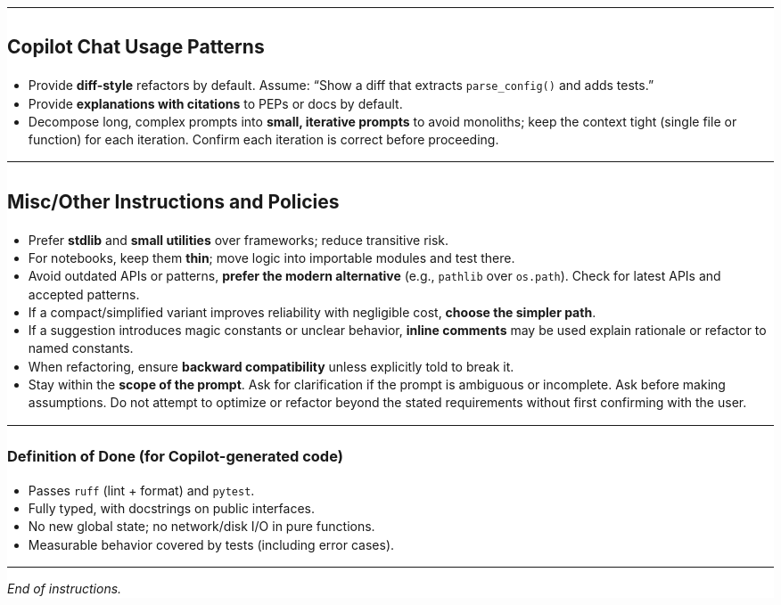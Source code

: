 
---

## Copilot Chat Usage Patterns
- Provide **diff-style** refactors by default. Assume: “Show a diff that extracts `parse_config()` and adds tests.”
- Provide **explanations with citations** to PEPs or docs by default.
- Decompose long, complex prompts into **small, iterative prompts** to avoid monoliths; keep the context tight (single file or function) for each iteration. Confirm each iteration is correct before proceeding.

---

## Misc/Other Instructions and Policies
- Prefer **stdlib** and **small utilities** over frameworks; reduce transitive risk.
- For notebooks, keep them **thin**; move logic into importable modules and test there.
- Avoid outdated APIs or patterns, **prefer the modern alternative** (e.g., `pathlib` over `os.path`). Check for latest APIs and accepted patterns.
- If a compact/simplified variant improves reliability with negligible cost, **choose the simpler path**.
- If a suggestion introduces magic constants or unclear behavior, **inline comments** may be used explain rationale or refactor to named constants.
- When refactoring, ensure **backward compatibility** unless explicitly told to break it.
- Stay within the **scope of the prompt**. Ask for clarification if the prompt is ambiguous or incomplete. Ask before making assumptions. Do not attempt to optimize or refactor beyond the stated requirements without first confirming with the user.

---

### Definition of Done (for Copilot-generated code)
- Passes `ruff` (lint + format) and `pytest`.
- Fully typed, with docstrings on public interfaces.
- No new global state; no network/disk I/O in pure functions.
- Measurable behavior covered by tests (including error cases).

---

*End of instructions.*
